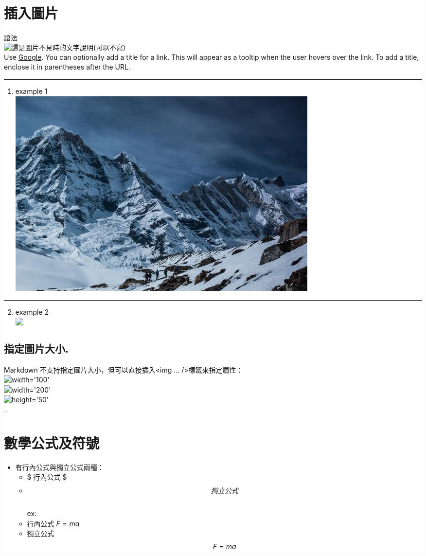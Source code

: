 # 插入圖片
語法  
![這是圖片不見時的文字說明(可以不寫)](圖片位址 "滑鼠hover時顯示的圖片標題")  
Use [Google](https://www.markdownguide.org "My search engine!").
You can optionally add a title for a link. This will appear as a tooltip when the user hovers over the link. To add a title, enclose it in parentheses after the URL.
- - -
1. example 1  
![這是圖片不見時的文字說明](./684-600x400.jpg "雄偉大山")
___
2. example 2  
![](https://www.google.com/photos/about/static/images/google.svg)  


## 指定圖片大小. 
Markdown 不支持指定圖片大小，但可以直接插入\<img ... />標籤來指定屬性：  
<img src="https://www.google.com/photos/about/static/images/google.svg" title="width='100'" width="100" />  
<img src="https://www.google.com/photos/about/static/images/google.svg" title="width='200'" width="200" />  
<img src="https://www.google.com/photos/about/static/images/google.svg" title="height='50'" height="50" />  
<img src="https://www.google.com/photos/about/static/images/google.svg" title="zoom='10%'" style="zoom:10%" />  

# 數學公式及符號
- 有行內公式與獨立公式兩種：
  - $ 行內公式 $
  - $$ 獨立公式 $$  
ex:  
  - 行內公式 $F=ma$
  - 獨立公式 $$F=ma$$
